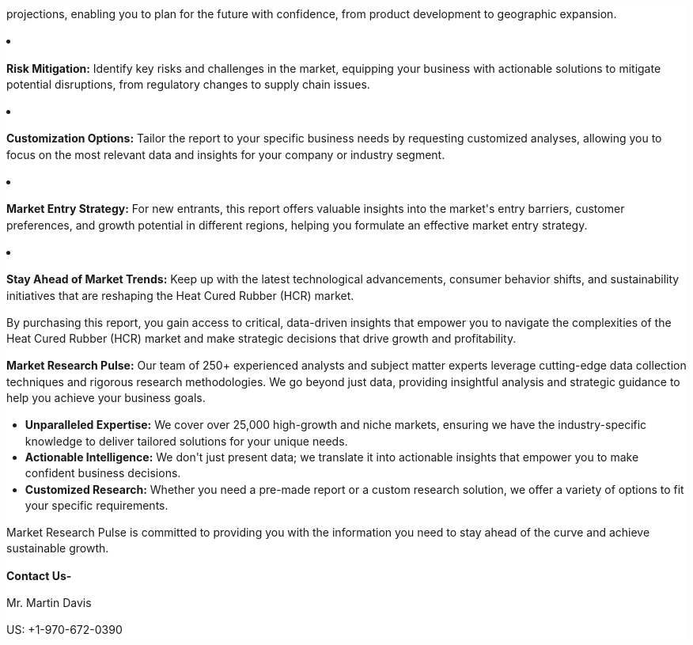 projections, enabling you to plan for the future with confidence, from product development to geographic expansion.</p></li><li><p><strong>Risk Mitigation:</strong> Identify key risks and challenges in the market, equipping your business with actionable solutions to mitigate potential disruptions, from regulatory changes to supply chain issues.</p></li><li><p><strong>Customization Options:</strong> Tailor the report to your specific business needs by requesting customized analyses, allowing you to focus on the most relevant data and insights for your company or industry segment.</p></li><li><p><strong>Market Entry Strategy:</strong> For new entrants, this report offers valuable insights into the market's entry barriers, customer preferences, and growth potential in different regions, helping you formulate an effective market entry strategy.</p></li><li><p><strong>Stay Ahead of Market Trends:</strong> Keep up with the latest technological advancements, consumer behavior shifts, and sustainability initiatives that are reshaping the Heat Cured Rubber (HCR) market.</p></li></ol><p>By purchasing this report, you gain access to critical, data-driven insights that empower you to navigate the complexities of the Heat Cured Rubber (HCR) market and make strategic decisions that drive growth and profitability.</p><p><strong>Market Research Pulse:</strong>&nbsp;Our team of 250+ experienced analysts and subject matter experts leverage cutting-edge data collection techniques and rigorous research methodologies. We go beyond just data, providing insightful analysis and strategic guidance to help you achieve your business goals.</p><ul><li><strong>Unparalleled Expertise:</strong>&nbsp;We cover over 25,000 high-growth and niche markets, ensuring we have the industry-specific knowledge to deliver tailored solutions for your unique needs.</li><li><strong>Actionable Intelligence:</strong>&nbsp;We don't just present data; we translate it into actionable insights that empower you to make confident business decisions.</li><li><strong>Customized Research:</strong>&nbsp;Whether you need a pre-made report or a custom research solution, we offer a variety of options to fit your specific requirements.</li></ul><p>Market Research Pulse is committed to providing you with the information you need to stay ahead of the curve and achieve sustainable growth.</p><p><strong>Contact Us-</strong></p><p>Mr. Martin Davis</p><p>US: +1-970-672-0390</p>

